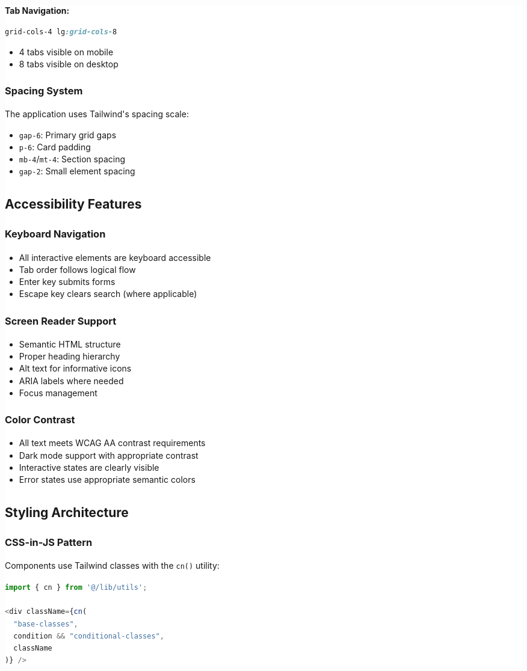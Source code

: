 **Tab Navigation:**
```css
grid-cols-4 lg:grid-cols-8
```
- 4 tabs visible on mobile
- 8 tabs visible on desktop

### Spacing System

The application uses Tailwind's spacing scale:
- `gap-6`: Primary grid gaps
- `p-6`: Card padding
- `mb-4`/`mt-4`: Section spacing
- `gap-2`: Small element spacing

## Accessibility Features

### Keyboard Navigation

- All interactive elements are keyboard accessible
- Tab order follows logical flow
- Enter key submits forms
- Escape key clears search (where applicable)

### Screen Reader Support

- Semantic HTML structure
- Proper heading hierarchy
- Alt text for informative icons
- ARIA labels where needed
- Focus management

### Color Contrast

- All text meets WCAG AA contrast requirements
- Dark mode support with appropriate contrast
- Interactive states are clearly visible
- Error states use appropriate semantic colors

## Styling Architecture

### CSS-in-JS Pattern

Components use Tailwind classes with the `cn()` utility:

```typescript
import { cn } from '@/lib/utils';

<div className={cn(
  "base-classes",
  condition && "conditional-classes",
  className
)} />
```
